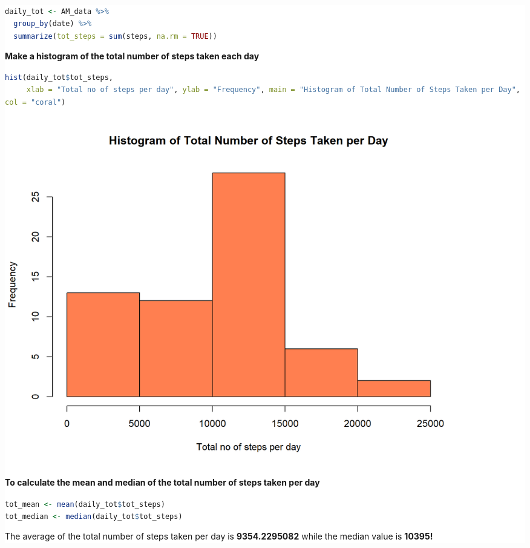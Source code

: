 
```r
daily_tot <- AM_data %>%
  group_by(date) %>%
  summarize(tot_steps = sum(steps, na.rm = TRUE))
```
**Make a histogram of the total number of steps taken each day**

```r
hist(daily_tot$tot_steps, 
     xlab = "Total no of steps per day", ylab = "Frequency", main = "Histogram of Total Number of Steps Taken per Day", col = "coral")
```

<img src="Activity_report_files/figure-html/histogram-1.png" width="768" />

**To calculate the mean and median of the total number of steps taken per day**


```r
tot_mean <- mean(daily_tot$tot_steps)
tot_median <- median(daily_tot$tot_steps)
```
The average of the total number of steps taken per day is **9354.2295082** while the median value is **10395!**
